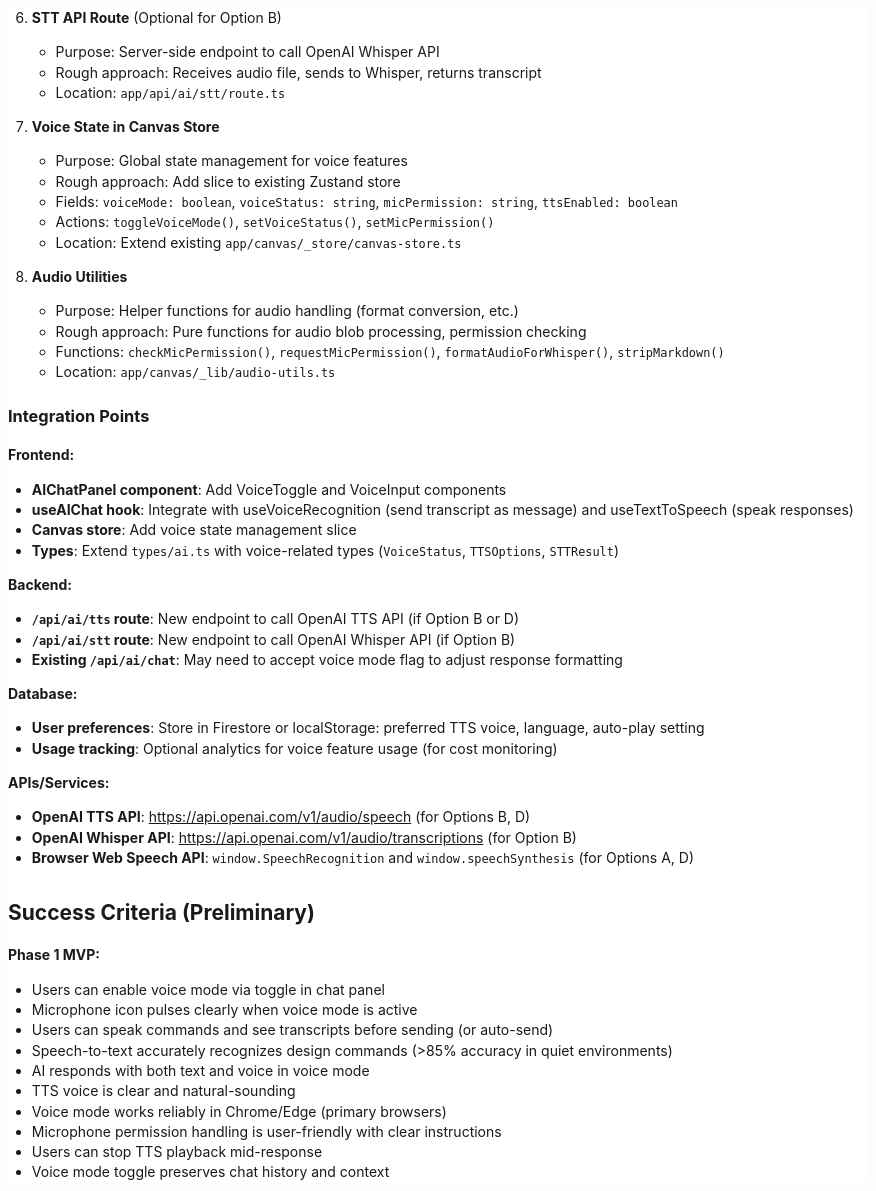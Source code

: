 6. **STT API Route** (Optional for Option B)
   - Purpose: Server-side endpoint to call OpenAI Whisper API
   - Rough approach: Receives audio file, sends to Whisper, returns transcript
   - Location: `app/api/ai/stt/route.ts`

7. **Voice State in Canvas Store**
   - Purpose: Global state management for voice features
   - Rough approach: Add slice to existing Zustand store
   - Fields: `voiceMode: boolean`, `voiceStatus: string`, `micPermission: string`, `ttsEnabled: boolean`
   - Actions: `toggleVoiceMode()`, `setVoiceStatus()`, `setMicPermission()`
   - Location: Extend existing `app/canvas/_store/canvas-store.ts`

8. **Audio Utilities**
   - Purpose: Helper functions for audio handling (format conversion, etc.)
   - Rough approach: Pure functions for audio blob processing, permission checking
   - Functions: `checkMicPermission()`, `requestMicPermission()`, `formatAudioForWhisper()`, `stripMarkdown()`
   - Location: `app/canvas/_lib/audio-utils.ts`

### Integration Points

**Frontend:**
- **AIChatPanel component**: Add VoiceToggle and VoiceInput components
- **useAIChat hook**: Integrate with useVoiceRecognition (send transcript as message) and useTextToSpeech (speak responses)
- **Canvas store**: Add voice state management slice
- **Types**: Extend `types/ai.ts` with voice-related types (`VoiceStatus`, `TTSOptions`, `STTResult`)

**Backend:**
- **`/api/ai/tts` route**: New endpoint to call OpenAI TTS API (if Option B or D)
- **`/api/ai/stt` route**: New endpoint to call OpenAI Whisper API (if Option B)
- **Existing `/api/ai/chat`**: May need to accept voice mode flag to adjust response formatting

**Database:**
- **User preferences**: Store in Firestore or localStorage: preferred TTS voice, language, auto-play setting
- **Usage tracking**: Optional analytics for voice feature usage (for cost monitoring)

**APIs/Services:**
- **OpenAI TTS API**: https://api.openai.com/v1/audio/speech (for Options B, D)
- **OpenAI Whisper API**: https://api.openai.com/v1/audio/transcriptions (for Option B)
- **Browser Web Speech API**: `window.SpeechRecognition` and `window.speechSynthesis` (for Options A, D)

## Success Criteria (Preliminary)

**Phase 1 MVP:**
- Users can enable voice mode via toggle in chat panel
- Microphone icon pulses clearly when voice mode is active
- Users can speak commands and see transcripts before sending (or auto-send)
- Speech-to-text accurately recognizes design commands (>85% accuracy in quiet environments)
- AI responds with both text and voice in voice mode
- TTS voice is clear and natural-sounding
- Voice mode works reliably in Chrome/Edge (primary browsers)
- Microphone permission handling is user-friendly with clear instructions
- Users can stop TTS playback mid-response
- Voice mode toggle preserves chat history and context
